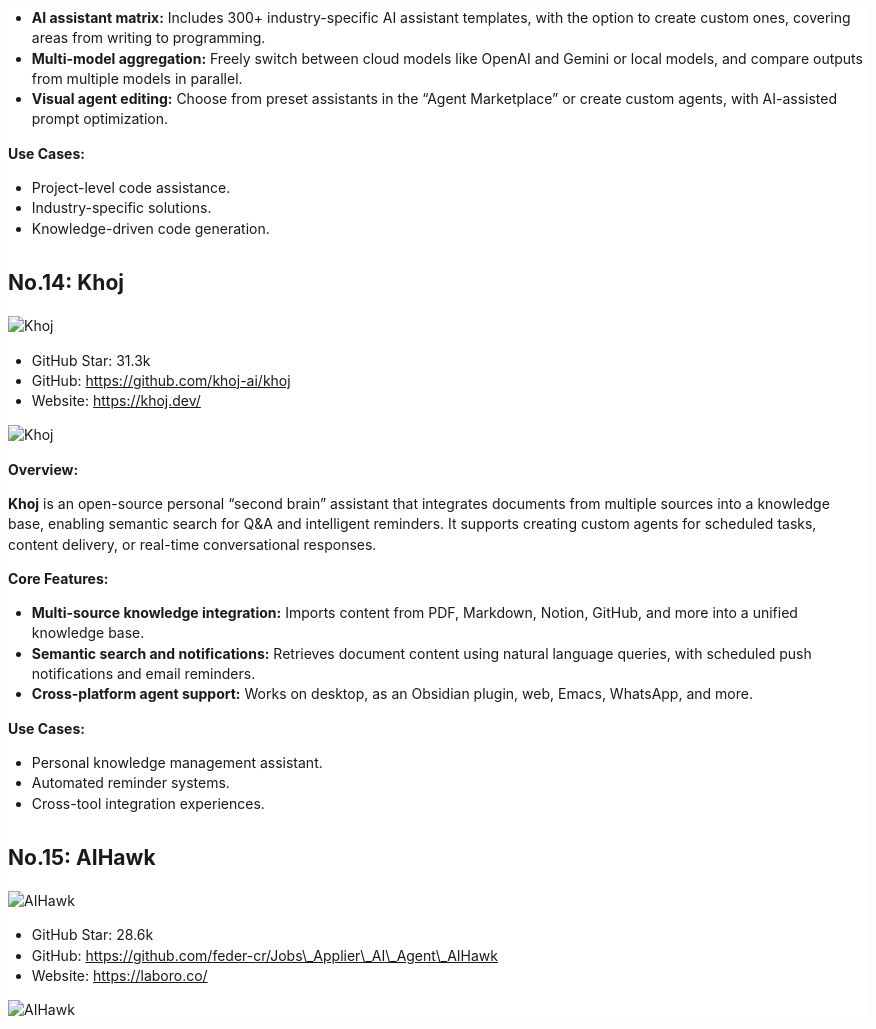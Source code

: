 * **AI assistant matrix:** Includes 300+ industry-specific AI assistant templates, with the option to create custom ones, covering areas from writing to programming.
* **Multi-model aggregation:** Freely switch between cloud models like OpenAI and Gemini or local models, and compare outputs from multiple models in parallel.
* **Visual agent editing:** Choose from preset assistants in the “Agent Marketplace” or create custom agents, with AI-assisted prompt optimization.

**Use Cases:**

* Project-level code assistance.
* Industry-specific solutions.
* Knowledge-driven code generation.

## No.14: Khoj

![Khoj](https://static-docs.nocobase.com/31-l08bdf.png)

* GitHub Star: 31.3k
* GitHub: https://github.com/khoj-ai/khoj
* Website: https://khoj.dev/

![Khoj](https://static-docs.nocobase.com/32-x8rb4x.png)

**Overview:**

**Khoj** is an open-source personal “second brain” assistant that integrates documents from multiple sources into a knowledge base, enabling semantic search for Q&A and intelligent reminders. It supports creating custom agents for scheduled tasks, content delivery, or real-time conversational responses.

**Core Features:**

* **Multi-source knowledge integration:** Imports content from PDF, Markdown, Notion, GitHub, and more into a unified knowledge base.
* **Semantic search and notifications:** Retrieves document content using natural language queries, with scheduled push notifications and email reminders.
* **Cross-platform agent support:** Works on desktop, as an Obsidian plugin, web, Emacs, WhatsApp, and more.

**Use Cases:**

* Personal knowledge management assistant.
* Automated reminder systems.
* Cross-tool integration experiences.

## No.15: AIHawk

![AIHawk](https://static-docs.nocobase.com/33-dxlkjy.png)

* GitHub Star: 28.6k
* GitHub: https://github.com/feder-cr/Jobs\_Applier\_AI\_Agent\_AIHawk
* Website: https://laboro.co/

![AIHawk](https://static-docs.nocobase.com/34-g4zibv.png)
